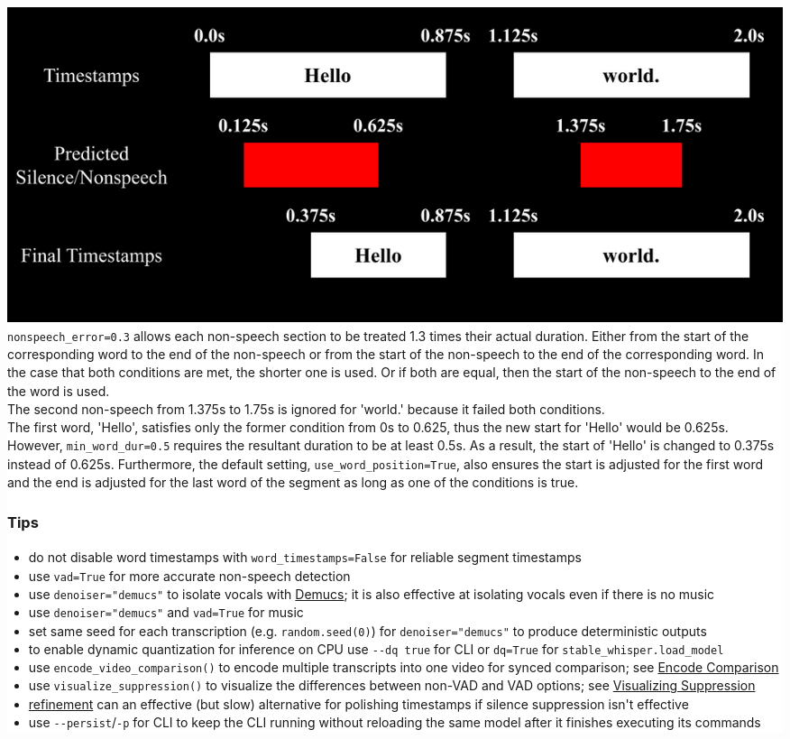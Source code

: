 ![silence_suppresion1](./silence_suppresion1.png) 
`nonspeech_error=0.3` allows each non-speech section to be treated 1.3 times their actual duration.
Either from the start of the corresponding word to the end of the non-speech 
or from the start of the non-speech to the end of the corresponding word.
In the case that both conditions are met, the shorter one is used.
Or if both are equal, then the start of the non-speech to the end of the word is used.<br>
The second non-speech from 1.375s to 1.75s is ignored for 'world.' because it failed both conditions.<br>
The first word, 'Hello', satisfies only the former condition from 0s to 0.625, thus the new start for 'Hello'
would be 0.625s. However, `min_word_dur=0.5` requires the resultant duration to be at least 0.5s. 
As a result, the start of 'Hello' is changed to 0.375s instead of 0.625s.
Furthermore, the default setting, `use_word_position=True`, also ensures the start is adjusted for the first word 
and the end is adjusted for the last word of the segment as long as one of the conditions is true.

### Tips
- do not disable word timestamps with `word_timestamps=False` for reliable segment timestamps
- use `vad=True` for more accurate non-speech detection
- use `denoiser="demucs"` to isolate vocals with [Demucs](https://github.com/facebookresearch/demucs); it is also effective at isolating vocals even if there is no music
- use `denoiser="demucs"` and `vad=True` for music
- set same seed for each transcription (e.g. `random.seed(0)`) for `denoiser="demucs"` to produce deterministic outputs
- to enable dynamic quantization for inference on CPU use `--dq true` for CLI or `dq=True` for `stable_whisper.load_model`
- use `encode_video_comparison()` to encode multiple transcripts into one video for synced comparison; see [Encode Comparison](#encode-comparison) 
- use `visualize_suppression()` to visualize the differences between non-VAD and VAD options; see [Visualizing Suppression](#visualizing-suppression)
- [refinement](#refinement) can an effective (but slow) alternative for polishing timestamps if silence suppression isn't effective
- use `--persist`/`-p` for CLI to keep the CLI running without reloading the same model after it finishes executing its commands

